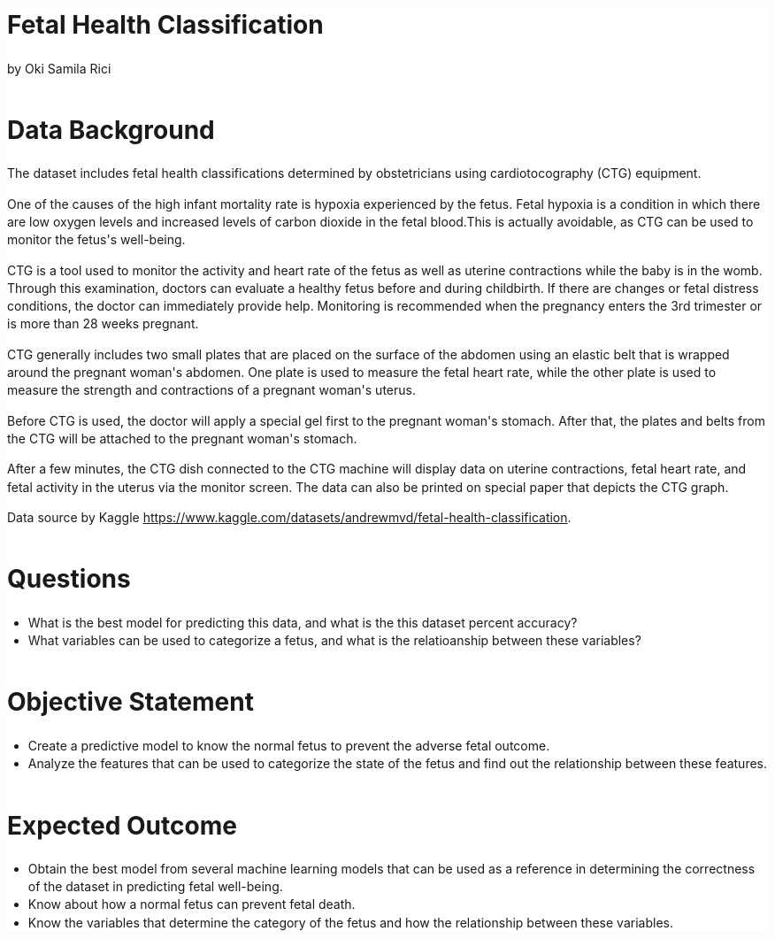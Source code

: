 # Fetal Health Classification
by Oki Samila Rici

# Data Background
The dataset includes fetal health classifications determined by obstetricians using cardiotocography (CTG) equipment.

One of the causes of the high infant mortality rate is hypoxia experienced by the fetus. Fetal hypoxia is a condition in which there are low oxygen levels and increased levels of carbon dioxide in the fetal blood.This is actually avoidable, as CTG can be used to monitor the fetus's well-being.

CTG is a tool used to monitor the activity and heart rate of the fetus as well as uterine contractions while the baby is in the womb. Through this examination, doctors can evaluate a healthy fetus before and during childbirth. If there are changes or fetal distress conditions, the doctor can immediately provide help. Monitoring is recommended when the pregnancy enters the 3rd trimester or is more than 28 weeks pregnant.

CTG generally includes two small plates that are placed on the surface of the abdomen using an elastic belt that is wrapped around the pregnant woman's abdomen. One plate is used to measure the fetal heart rate, while the other plate is used to measure the strength and contractions of a pregnant woman's uterus.

Before CTG is used, the doctor will apply a special gel first to the pregnant woman's stomach. After that, the plates and belts from the CTG will be attached to the pregnant woman's stomach.

After a few minutes, the CTG dish connected to the CTG machine will display data on uterine contractions, fetal heart rate, and fetal activity in the uterus via the monitor screen. The data can also be printed on special paper that depicts the CTG graph.

Data source by Kaggle https://www.kaggle.com/datasets/andrewmvd/fetal-health-classification.

# Questions
* What is the best model for predicting this data, and what is the this dataset percent accuracy?
* What variables can be used to categorize a fetus, and what is the relatioanship between these variables?

# Objective Statement
* Create a predictive model to know the normal fetus to prevent the adverse fetal outcome.
* Analyze the features that can be used to categorize the state of the fetus and find out the relationship between these features.

# Expected Outcome
* Obtain the best model from several machine learning models that can be used as a reference in determining the correctness of the dataset in predicting fetal well-being.
* Know about how a normal fetus can prevent fetal death.
* Know the variables that determine the category of the fetus and how the relationship between these variables.
